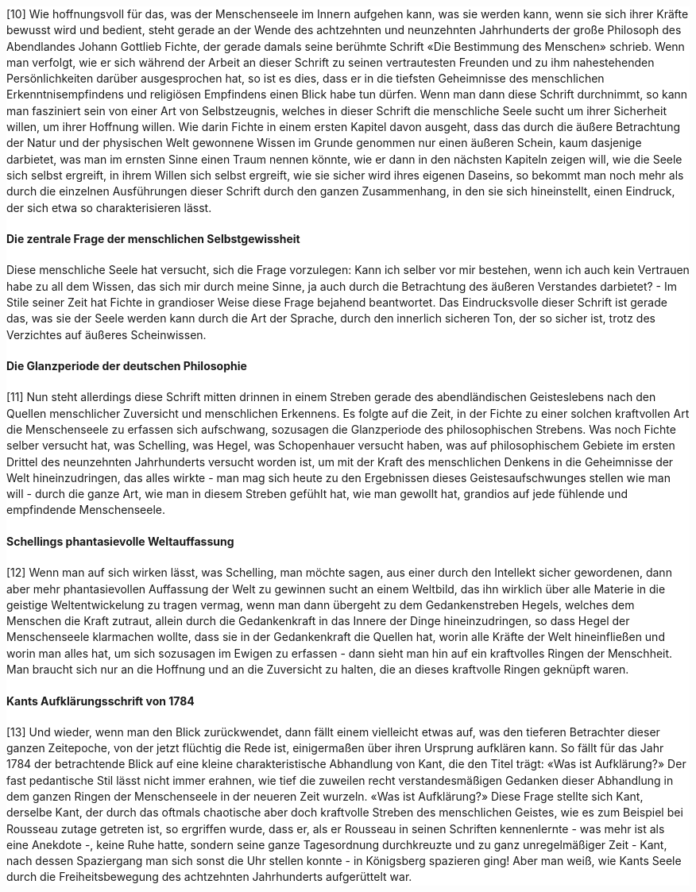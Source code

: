 [10] Wie hoffnungsvoll für das, was der Menschenseele im Innern aufgehen kann, was sie werden kann, wenn sie sich ihrer Kräfte bewusst wird und bedient, steht gerade an der Wende des achtzehnten und neunzehnten Jahrhunderts der große Philosoph des Abendlandes Johann Gottlieb Fichte, der gerade damals seine berühmte Schrift «Die Bestimmung des Menschen» schrieb. Wenn man verfolgt, wie er sich während der Arbeit an dieser Schrift zu seinen vertrautesten Freunden und zu ihm nahestehenden Persönlichkeiten darüber ausgesprochen hat, so ist es dies, dass er in die tiefsten Geheimnisse des menschlichen Erkenntnisempfindens und religiösen Empfindens einen Blick habe tun dürfen. Wenn man dann diese Schrift durchnimmt, so kann man fasziniert sein von einer Art von Selbstzeugnis, welches in dieser Schrift die menschliche Seele sucht um ihrer Sicherheit willen, um ihrer Hoffnung willen. Wie darin Fichte in einem ersten Kapitel davon ausgeht, dass das durch die äußere Betrachtung der Natur und der physischen Welt gewonnene Wissen im Grunde genommen nur einen äußeren Schein, kaum dasjenige darbietet, was man im ernsten Sinne einen Traum nennen könnte, wie er dann in den nächsten Kapiteln zeigen will, wie die Seele sich selbst ergreift, in ihrem Willen sich selbst ergreift, wie sie sicher wird ihres eigenen Daseins, so bekommt man noch mehr als durch die einzelnen Ausführungen dieser Schrift durch den ganzen Zusammenhang, in den sie sich hineinstellt, einen Eindruck, der sich etwa so charakterisieren lässt.

#### Die zentrale Frage der menschlichen Selbstgewissheit

Diese menschliche Seele hat versucht, sich die Frage vorzulegen: Kann ich selber vor mir bestehen, wenn ich auch kein Vertrauen habe zu all dem Wissen, das sich mir durch meine Sinne, ja auch durch die Betrachtung des äußeren Verstandes darbietet? - Im Stile seiner Zeit hat Fichte in grandioser Weise diese Frage bejahend beantwortet. Das Eindrucksvolle dieser Schrift ist gerade das, was sie der Seele werden kann durch die Art der Sprache, durch den innerlich sicheren Ton, der so sicher ist, trotz des Verzichtes auf äußeres Scheinwissen.

#### Die Glanzperiode der deutschen Philosophie

[11] Nun steht allerdings diese Schrift mitten drinnen in einem Streben gerade des abendländischen Geisteslebens nach den Quellen menschlicher Zuversicht und menschlichen Erkennens. Es folgte auf die Zeit, in der Fichte zu einer solchen kraftvollen Art die Menschenseele zu erfassen sich aufschwang, sozusagen die Glanzperiode des philosophischen Strebens. Was noch Fichte selber versucht hat, was Schelling, was Hegel, was Schopenhauer versucht haben, was auf philosophischem Gebiete im ersten Drittel des neunzehnten Jahrhunderts versucht worden ist, um mit der Kraft des menschlichen Denkens in die Geheimnisse der Welt hineinzudringen, das alles wirkte - man mag sich heute zu den Ergebnissen dieses Geistesaufschwunges stellen wie man will - durch die ganze Art, wie man in diesem Streben gefühlt hat, wie man gewollt hat, grandios auf jede fühlende und empfindende Menschenseele.

#### Schellings phantasievolle Weltauffassung

[12] Wenn man auf sich wirken lässt, was Schelling, man möchte sagen, aus einer durch den Intellekt sicher gewordenen, dann aber mehr phantasievollen Auffassung der Welt zu gewinnen sucht an einem Weltbild, das ihn wirklich über alle Materie in die geistige Weltentwickelung zu tragen vermag, wenn man dann übergeht zu dem Gedankenstreben Hegels, welches dem Menschen die Kraft zutraut, allein durch die Gedankenkraft in das Innere der Dinge hineinzudringen, so dass Hegel der Menschenseele klarmachen wollte, dass sie in der Gedankenkraft die Quellen hat, worin alle Kräfte der Welt hineinfließen und worin man alles hat, um sich sozusagen im Ewigen zu erfassen - dann sieht man hin auf ein kraftvolles Ringen der Menschheit. Man braucht sich nur an die Hoffnung und an die Zuversicht zu halten, die an dieses kraftvolle Ringen geknüpft waren.

#### Kants Aufklärungsschrift von 1784

[13] Und wieder, wenn man den Blick zurückwendet, dann fällt einem vielleicht etwas auf, was den tieferen Betrachter dieser ganzen Zeitepoche, von der jetzt flüchtig die Rede ist, einigermaßen über ihren Ursprung aufklären kann. So fällt für das Jahr 1784 der betrachtende Blick auf eine kleine charakteristische Abhandlung von Kant, die den Titel trägt: «Was ist Aufklärung?» Der fast pedantische Stil lässt nicht immer erahnen, wie tief die zuweilen recht verstandesmäßigen Gedanken dieser Abhandlung in dem ganzen Ringen der Menschenseele in der neueren Zeit wurzeln. «Was ist Aufklärung?» Diese Frage stellte sich Kant, derselbe Kant, der durch das oftmals chaotische aber doch kraftvolle Streben des menschlichen Geistes, wie es zum Beispiel bei Rousseau zutage getreten ist, so ergriffen wurde, dass er, als er Rousseau in seinen Schriften kennenlernte - was mehr ist als eine Anekdote -, keine Ruhe hatte, sondern seine ganze Tagesordnung durchkreuzte und zu ganz unregelmäßiger Zeit - Kant, nach dessen Spaziergang man sich sonst die Uhr stellen konnte - in Königsberg spazieren ging! Aber man weiß, wie Kants Seele durch die Freiheitsbewegung des achtzehnten Jahrhunderts aufgerüttelt war.
